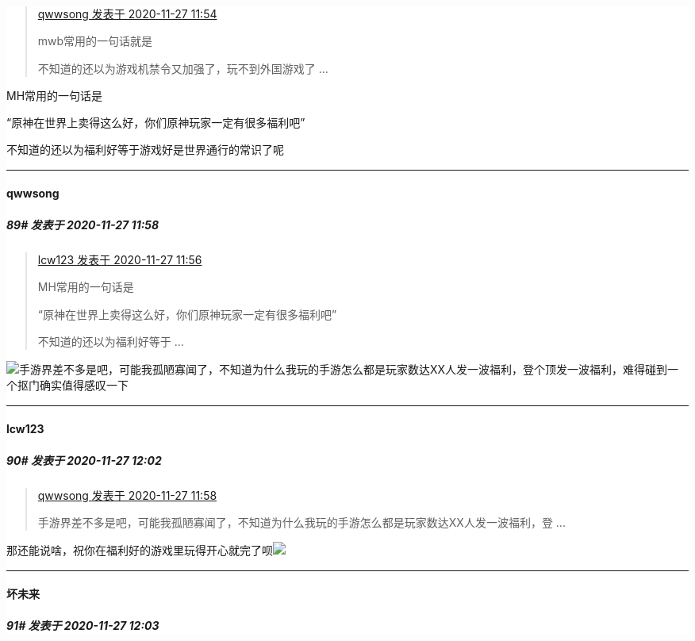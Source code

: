 

<blockquote><a href="httphttps://bbs.saraba1st.com/2b/forum.php?mod=redirect&amp;goto=findpost&amp;pid=49536000&amp;ptid=1974368" target="_blank">qwwsong 发表于 2020-11-27 11:54</a>

mwb常用的一句话就是


不知道的还以为游戏机禁令又加强了，玩不到外国游戏了 ...</blockquote>
MH常用的一句话是

“原神在世界上卖得这么好，你们原神玩家一定有很多福利吧”

不知道的还以为福利好等于游戏好是世界通行的常识了呢







*****

####  qwwsong  
##### 89#       发表于 2020-11-27 11:58



<blockquote><a href="httphttps://bbs.saraba1st.com/2b/forum.php?mod=redirect&amp;goto=findpost&amp;pid=49536028&amp;ptid=1974368" target="_blank">lcw123 发表于 2020-11-27 11:56</a>

MH常用的一句话是

“原神在世界上卖得这么好，你们原神玩家一定有很多福利吧”

不知道的还以为福利好等于 ...</blockquote>
<img src="https://static.saraba1st.com/image/smiley/face2017/067.png" referrerpolicy="no-referrer">手游界差不多是吧，可能我孤陋寡闻了，不知道为什么我玩的手游怎么都是玩家数达XX人发一波福利，登个顶发一波福利，难得碰到一个抠门确实值得感叹一下







*****

####  lcw123  
##### 90#       发表于 2020-11-27 12:02



<blockquote><a href="httphttps://bbs.saraba1st.com/2b/forum.php?mod=redirect&amp;goto=findpost&amp;pid=49536052&amp;ptid=1974368" target="_blank">qwwsong 发表于 2020-11-27 11:58</a>

手游界差不多是吧，可能我孤陋寡闻了，不知道为什么我玩的手游怎么都是玩家数达XX人发一波福利，登 ...</blockquote>
那还能说啥，祝你在福利好的游戏里玩得开心就完了呗<img src="https://static.saraba1st.com/image/smiley/face2017/192.png" referrerpolicy="no-referrer">







*****

####  坏未来  
##### 91#       发表于 2020-11-27 12:03
